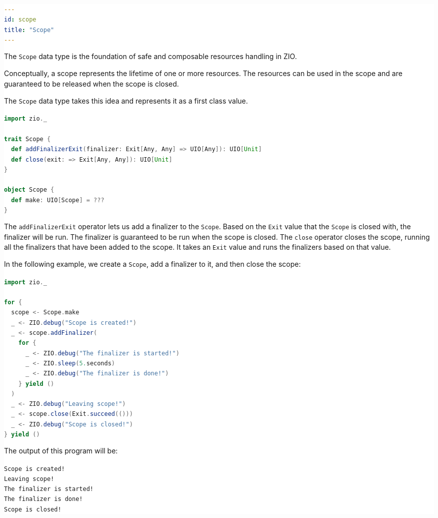 ```yaml
---
id: scope
title: "Scope"
---
```


The `Scope` data type is the foundation of safe and composable resources handling in ZIO.

Conceptually, a scope represents the lifetime of one or more resources. The resources can be used in the scope and are guaranteed to be released when the scope is closed.

The `Scope` data type takes this idea and represents it as a first class value.

```scala mdoc:compile-only
import zio._

trait Scope {
  def addFinalizerExit(finalizer: Exit[Any, Any] => UIO[Any]): UIO[Unit]
  def close(exit: => Exit[Any, Any]): UIO[Unit]
}

object Scope {
  def make: UIO[Scope] = ???
}
```

The `addFinalizerExit` operator lets us add a finalizer to the `Scope`. Based on the `Exit` value that the `Scope` is closed with, the finalizer will be run. The finalizer is guaranteed to be run when the scope is closed. The `close` operator closes the scope, running all the finalizers that have been added to the scope. It takes an `Exit` value and runs the finalizers based on that value.

In the following example, we create a `Scope`, add a finalizer to it, and then close the scope:

```scala mdoc:compile-only
import zio._

for {
  scope <- Scope.make
  _ <- ZIO.debug("Scope is created!")
  _ <- scope.addFinalizer(
    for {
      _ <- ZIO.debug("The finalizer is started!")
      _ <- ZIO.sleep(5.seconds)
      _ <- ZIO.debug("The finalizer is done!")
    } yield ()
  )
  _ <- ZIO.debug("Leaving scope!")
  _ <- scope.close(Exit.succeed(()))
  _ <- ZIO.debug("Scope is closed!")
} yield ()
```

The output of this program will be:

```
Scope is created!
Leaving scope!
The finalizer is started!
The finalizer is done!
Scope is closed!
```

